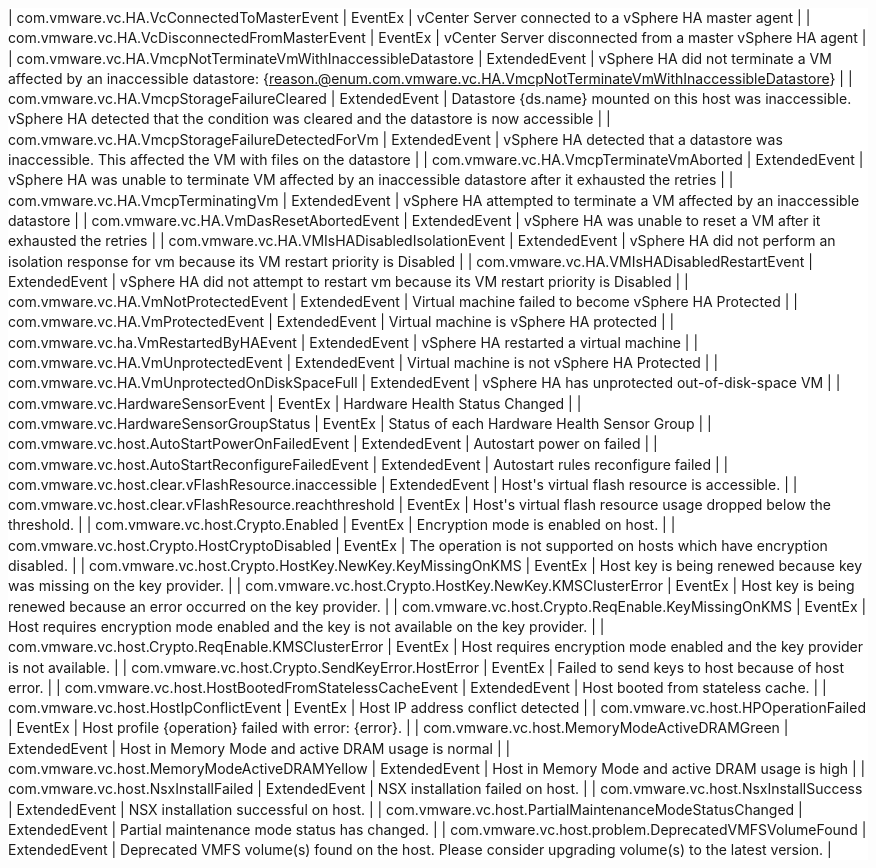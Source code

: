 | com.vmware.vc.HA.VcConnectedToMasterEvent | EventEx | vCenter Server connected to a vSphere HA master agent |
| com.vmware.vc.HA.VcDisconnectedFromMasterEvent | EventEx | vCenter Server disconnected from a master vSphere HA agent |
| com.vmware.vc.HA.VmcpNotTerminateVmWithInaccessibleDatastore | ExtendedEvent | vSphere HA did not terminate a VM affected by an inaccessible datastore: {reason.@enum.com.vmware.vc.HA.VmcpNotTerminateVmWithInaccessibleDatastore} |
| com.vmware.vc.HA.VmcpStorageFailureCleared | ExtendedEvent | Datastore {ds.name} mounted on this host was inaccessible. vSphere HA detected that the condition was cleared and the datastore is now accessible |
| com.vmware.vc.HA.VmcpStorageFailureDetectedForVm | ExtendedEvent | vSphere HA detected that a datastore was inaccessible. This affected the VM with files on the datastore |
| com.vmware.vc.HA.VmcpTerminateVmAborted | ExtendedEvent | vSphere HA was unable to terminate VM affected by an inaccessible datastore after it exhausted the retries |
| com.vmware.vc.HA.VmcpTerminatingVm | ExtendedEvent | vSphere HA attempted to terminate a VM affected by an inaccessible datastore |
| com.vmware.vc.HA.VmDasResetAbortedEvent | ExtendedEvent | vSphere HA was unable to reset a VM after it exhausted the retries |
| com.vmware.vc.HA.VMIsHADisabledIsolationEvent | ExtendedEvent | vSphere HA did not perform an isolation response for vm because its VM restart priority is Disabled |
| com.vmware.vc.HA.VMIsHADisabledRestartEvent | ExtendedEvent | vSphere HA did not attempt to restart vm because its VM restart priority is Disabled |
| com.vmware.vc.HA.VmNotProtectedEvent | ExtendedEvent | Virtual machine failed to become vSphere HA Protected |
| com.vmware.vc.HA.VmProtectedEvent | ExtendedEvent | Virtual machine is vSphere HA protected |
| com.vmware.vc.ha.VmRestartedByHAEvent | ExtendedEvent | vSphere HA restarted a virtual machine |
| com.vmware.vc.HA.VmUnprotectedEvent | ExtendedEvent | Virtual machine is not vSphere HA Protected |
| com.vmware.vc.HA.VmUnprotectedOnDiskSpaceFull | ExtendedEvent | vSphere HA has unprotected out-of-disk-space VM |
| com.vmware.vc.HardwareSensorEvent | EventEx | Hardware Health Status Changed |
| com.vmware.vc.HardwareSensorGroupStatus | EventEx | Status of each Hardware Health Sensor Group |
| com.vmware.vc.host.AutoStartPowerOnFailedEvent | ExtendedEvent | Autostart power on failed |
| com.vmware.vc.host.AutoStartReconfigureFailedEvent | ExtendedEvent | Autostart rules reconfigure failed |
| com.vmware.vc.host.clear.vFlashResource.inaccessible | ExtendedEvent | Host's virtual flash resource is accessible. |
| com.vmware.vc.host.clear.vFlashResource.reachthreshold | EventEx | Host's virtual flash resource usage dropped below the threshold. |
| com.vmware.vc.host.Crypto.Enabled | EventEx | Encryption mode is enabled on host. |
| com.vmware.vc.host.Crypto.HostCryptoDisabled | EventEx | The operation is not supported on hosts which have encryption disabled. |
| com.vmware.vc.host.Crypto.HostKey.NewKey.KeyMissingOnKMS | EventEx | Host key is being renewed because key was missing on the key provider. |
| com.vmware.vc.host.Crypto.HostKey.NewKey.KMSClusterError | EventEx | Host key is being renewed because an error occurred on the key provider. |
| com.vmware.vc.host.Crypto.ReqEnable.KeyMissingOnKMS | EventEx | Host requires encryption mode enabled and the key is not available on the key provider. |
| com.vmware.vc.host.Crypto.ReqEnable.KMSClusterError | EventEx | Host requires encryption mode enabled and the key provider is not available. |
| com.vmware.vc.host.Crypto.SendKeyError.HostError | EventEx | Failed to send keys to host because of host error. |
| com.vmware.vc.host.HostBootedFromStatelessCacheEvent | ExtendedEvent | Host booted from stateless cache. |
| com.vmware.vc.host.HostIpConflictEvent | EventEx | Host IP address conflict detected |
| com.vmware.vc.host.HPOperationFailed | EventEx | Host profile {operation} failed with error: {error}. |
| com.vmware.vc.host.MemoryModeActiveDRAMGreen | ExtendedEvent | Host in Memory Mode and active DRAM usage is normal |
| com.vmware.vc.host.MemoryModeActiveDRAMYellow | ExtendedEvent | Host in Memory Mode and active DRAM usage is high |
| com.vmware.vc.host.NsxInstallFailed | ExtendedEvent | NSX installation failed on host. |
| com.vmware.vc.host.NsxInstallSuccess | ExtendedEvent | NSX installation successful on host. |
| com.vmware.vc.host.PartialMaintenanceModeStatusChanged | ExtendedEvent | Partial maintenance mode status has changed. |
| com.vmware.vc.host.problem.DeprecatedVMFSVolumeFound | ExtendedEvent | Deprecated VMFS volume(s) found on the host. Please consider upgrading volume(s) to the latest version. |